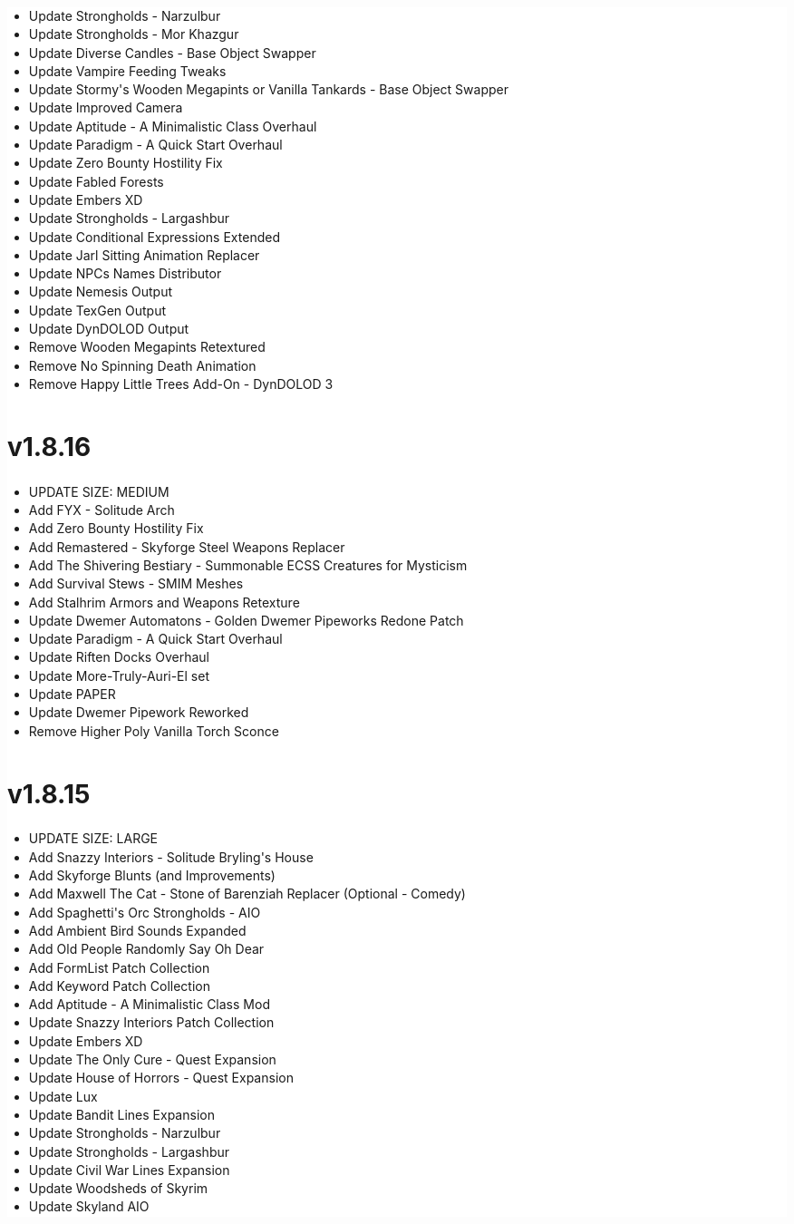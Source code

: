 - Update Strongholds - Narzulbur
- Update Strongholds - Mor Khazgur
- Update Diverse Candles - Base Object Swapper
- Update Vampire Feeding Tweaks
- Update Stormy's Wooden Megapints or Vanilla Tankards - Base Object Swapper
- Update Improved Camera
- Update Aptitude - A Minimalistic Class Overhaul
- Update Paradigm - A Quick Start Overhaul
- Update Zero Bounty Hostility Fix
- Update Fabled Forests
- Update Embers XD
- Update Strongholds - Largashbur
- Update Conditional Expressions Extended
- Update Jarl Sitting Animation Replacer
- Update NPCs Names Distributor
- Update Nemesis Output
- Update TexGen Output
- Update DynDOLOD Output
- Remove Wooden Megapints Retextured
- Remove No Spinning Death Animation
- Remove Happy Little Trees Add-On - DynDOLOD 3

# v1.8.16

- UPDATE SIZE: MEDIUM
- Add FYX - Solitude Arch
- Add Zero Bounty Hostility Fix
- Add Remastered - Skyforge Steel Weapons Replacer
- Add The Shivering Bestiary - Summonable ECSS Creatures for Mysticism
- Add Survival Stews - SMIM Meshes
- Add Stalhrim Armors and Weapons Retexture
- Update Dwemer Automatons - Golden Dwemer Pipeworks Redone Patch
- Update Paradigm - A Quick Start Overhaul
- Update Riften Docks Overhaul
- Update More-Truly-Auri-El set
- Update PAPER
- Update Dwemer Pipework Reworked
- Remove Higher Poly Vanilla Torch Sconce

# v1.8.15

- UPDATE SIZE: LARGE
- Add Snazzy Interiors - Solitude Bryling's House
- Add Skyforge Blunts (and Improvements)
- Add Maxwell The Cat - Stone of Barenziah Replacer (Optional - Comedy)
- Add Spaghetti's Orc Strongholds - AIO
- Add Ambient Bird Sounds Expanded
- Add Old People Randomly Say Oh Dear
- Add FormList Patch Collection
- Add Keyword Patch Collection
- Add Aptitude - A Minimalistic Class Mod
- Update Snazzy Interiors Patch Collection
- Update Embers XD
- Update The Only Cure - Quest Expansion
- Update House of Horrors - Quest Expansion
- Update Lux
- Update Bandit Lines Expansion
- Update Strongholds - Narzulbur
- Update Strongholds - Largashbur
- Update Civil War Lines Expansion
- Update Woodsheds of Skyrim
- Update Skyland AIO